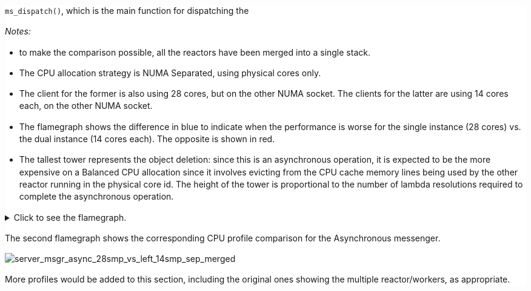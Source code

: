 ```ms_dispatch()```, which is the main function for dispatching the 

*Notes:*

- to make the comparison possible, all the reactors have been merged into a
  single stack.

- The CPU allocation strategy is NUMA Separated, using physical
  cores only.

- The client for the former is also using 28 cores, but on the other NUMA socket. The clients for the latter are using 14 cores each, on the other NUMA socket. 

- The flamegraph shows the difference in blue to indicate when the
  performance is worse for the single instance (28 cores) vs. the
  dual instance (14 cores each). The opposite is shown in red.

- The tallest tower represents the object deletion: since this is an
  asynchronous operation, it is expected to be the more expensive on a Balanced
  CPU allocation since it involves evicting from the CPU cache memory lines being
  used by the other reactor running in the physical core id. The height of the
  tower is proportional to the number of lambda resolutions required to complete
  the asynchronous operation.


<details><summary>Click to see the flamegraph.</summary></details>

The second flamegraph shows the corresponding CPU profile comparison for the Asynchronous messenger.

![server_msgr_async_28smp_vs_left_14smp_sep_merged](flamegraphs/single_vs_multi/server_msgr_async_28smp_vs_left_14smp_sep_merged.svg)


More profiles would be added to this section, including the original ones showing the multiple reactor/workers, as appropriate.
